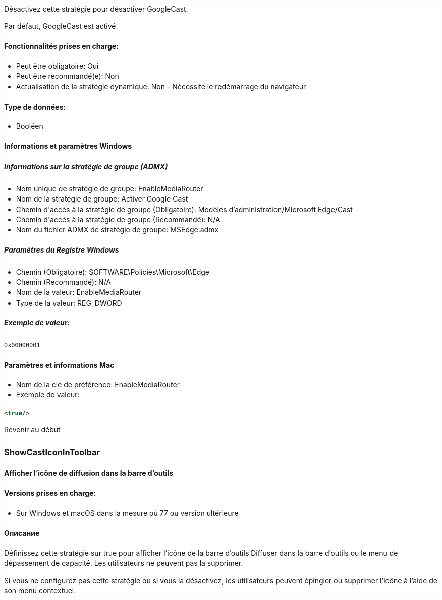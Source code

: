 Désactivez cette stratégie pour désactiver GoogleCast.

Par défaut, GoogleCast est activé.

  #### Fonctionnalités prises en charge:
  - Peut être obligatoire: Oui
  - Peut être recommandé(e): Non
  - Actualisation de la stratégie dynamique: Non - Nécessite le redémarrage du navigateur

  #### Type de données:
  - Booléen

  #### Informations et paramètres Windows
  ##### Informations sur la stratégie de groupe (ADMX)
  - Nom unique de stratégie de groupe: EnableMediaRouter
  - Nom de la stratégie de groupe: Activer Google Cast
  - Chemin d'accès à la stratégie de groupe (Obligatoire): Modèles d’administration/Microsoft Edge/Cast
  - Chemin d'accès à la stratégie de groupe (Recommandé): N/A
  - Nom du fichier ADMX de stratégie de groupe: MSEdge.admx
  ##### Paramètres du Registre Windows
  - Chemin (Obligatoire): SOFTWARE\Policies\Microsoft\Edge
  - Chemin (Recommandé): N/A
  - Nom de la valeur: EnableMediaRouter
  - Type de la valeur: REG_DWORD
  ##### Exemple de valeur:
```
0x00000001
```


  #### Paramètres et informations Mac
  - Nom de la clé de préférence: EnableMediaRouter
  - Exemple de valeur:
``` xml
<true/>
```
  

  [Revenir au début](#microsoft-edge---stratégies)

  ### ShowCastIconInToolbar
  #### Afficher l’icône de diffusion dans la barre d’outils
  
  
  #### Versions prises en charge:
  - Sur Windows et macOS dans la mesure où 77 ou version ultérieure

  #### Описание
  Définissez cette stratégie sur true pour afficher l’icône de la barre d’outils Diffuser dans la barre d’outils ou le menu de dépassement de capacité. Les utilisateurs ne peuvent pas la supprimer.

Si vous ne configurez pas cette stratégie ou si vous la désactivez, les utilisateurs peuvent épingler ou supprimer l’icône à l’aide de son menu contextuel.
